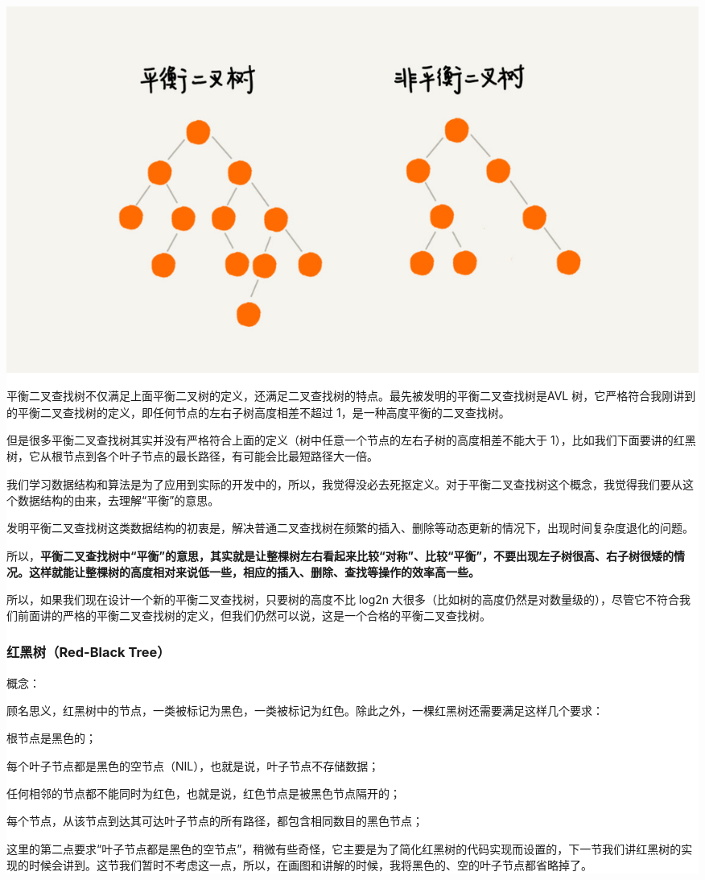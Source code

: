![平衡二叉查找树](images/平衡二叉查找树.jpg)

平衡二叉查找树不仅满足上面平衡二叉树的定义，还满足二叉查找树的特点。最先被发明的平衡二叉查找树是AVL 树，它严格符合我刚讲到的平衡二叉查找树的定义，即任何节点的左右子树高度相差不超过 1，是一种高度平衡的二叉查找树。

但是很多平衡二叉查找树其实并没有严格符合上面的定义（树中任意一个节点的左右子树的高度相差不能大于 1），比如我们下面要讲的红黑树，它从根节点到各个叶子节点的最长路径，有可能会比最短路径大一倍。

我们学习数据结构和算法是为了应用到实际的开发中的，所以，我觉得没必去死抠定义。对于平衡二叉查找树这个概念，我觉得我们要从这个数据结构的由来，去理解“平衡”的意思。

发明平衡二叉查找树这类数据结构的初衷是，解决普通二叉查找树在频繁的插入、删除等动态更新的情况下，出现时间复杂度退化的问题。

所以，**平衡二叉查找树中“平衡”的意思，其实就是让整棵树左右看起来比较“对称”、比较“平衡”，不要出现左子树很高、右子树很矮的情况。这样就能让整棵树的高度相对来说低一些，相应的插入、删除、查找等操作的效率高一些。**

所以，如果我们现在设计一个新的平衡二叉查找树，只要树的高度不比 log2n 大很多（比如树的高度仍然是对数量级的），尽管它不符合我们前面讲的严格的平衡二叉查找树的定义，但我们仍然可以说，这是一个合格的平衡二叉查找树。

### 红黑树（Red-Black Tree）

概念：

顾名思义，红黑树中的节点，一类被标记为黑色，一类被标记为红色。除此之外，一棵红黑树还需要满足这样几个要求：

根节点是黑色的；

每个叶子节点都是黑色的空节点（NIL），也就是说，叶子节点不存储数据；

任何相邻的节点都不能同时为红色，也就是说，红色节点是被黑色节点隔开的；

每个节点，从该节点到达其可达叶子节点的所有路径，都包含相同数目的黑色节点；

这里的第二点要求“叶子节点都是黑色的空节点”，稍微有些奇怪，它主要是为了简化红黑树的代码实现而设置的，下一节我们讲红黑树的实现的时候会讲到。这节我们暂时不考虑这一点，所以，在画图和讲解的时候，我将黑色的、空的叶子节点都省略掉了。
